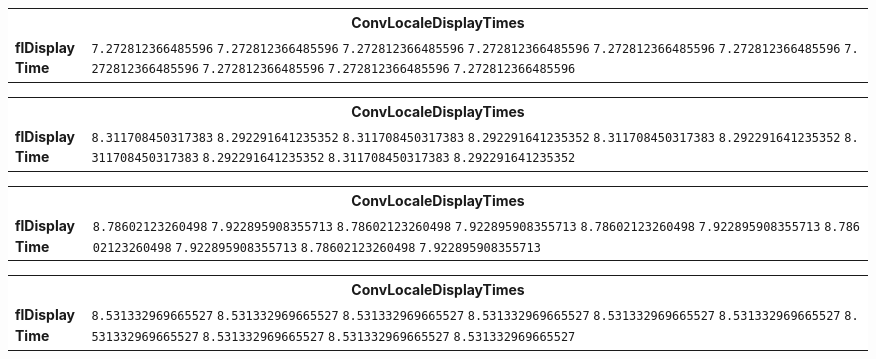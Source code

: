 
<table><tr><th colspan="100%">ConvLocaleDisplayTimes</th></tr><tr><td><b>flDisplayTime</b></td><td><code>7.272812366485596</code>
<code>7.272812366485596</code>
<code>7.272812366485596</code>
<code>7.272812366485596</code>
<code>7.272812366485596</code>
<code>7.272812366485596</code>
<code>7.272812366485596</code>
<code>7.272812366485596</code>
<code>7.272812366485596</code>
<code>7.272812366485596</code>
</td></tr></table>


<table><tr><th colspan="100%">ConvLocaleDisplayTimes</th></tr><tr><td><b>flDisplayTime</b></td><td><code>8.311708450317383</code>
<code>8.292291641235352</code>
<code>8.311708450317383</code>
<code>8.292291641235352</code>
<code>8.311708450317383</code>
<code>8.292291641235352</code>
<code>8.311708450317383</code>
<code>8.292291641235352</code>
<code>8.311708450317383</code>
<code>8.292291641235352</code>
</td></tr></table>


<table><tr><th colspan="100%">ConvLocaleDisplayTimes</th></tr><tr><td><b>flDisplayTime</b></td><td><code>8.78602123260498</code>
<code>7.922895908355713</code>
<code>8.78602123260498</code>
<code>7.922895908355713</code>
<code>8.78602123260498</code>
<code>7.922895908355713</code>
<code>8.78602123260498</code>
<code>7.922895908355713</code>
<code>8.78602123260498</code>
<code>7.922895908355713</code>
</td></tr></table>


<table><tr><th colspan="100%">ConvLocaleDisplayTimes</th></tr><tr><td><b>flDisplayTime</b></td><td><code>8.531332969665527</code>
<code>8.531332969665527</code>
<code>8.531332969665527</code>
<code>8.531332969665527</code>
<code>8.531332969665527</code>
<code>8.531332969665527</code>
<code>8.531332969665527</code>
<code>8.531332969665527</code>
<code>8.531332969665527</code>
<code>8.531332969665527</code>
</td></tr></table>

